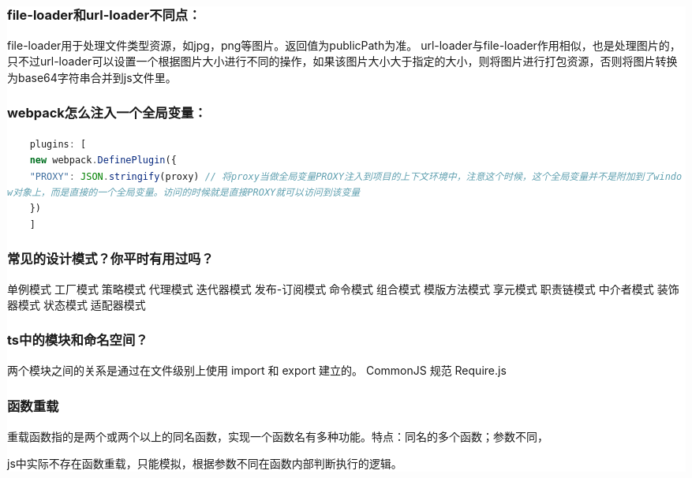 ### file-loader和url-loader不同点： 
file-loader用于处理文件类型资源，如jpg，png等图片。返回值为publicPath为准。
url-loader与file-loader作用相似，也是处理图片的，只不过url-loader可以设置一个根据图片大小进行不同的操作，如果该图片大小大于指定的大小，则将图片进行打包资源，否则将图片转换为base64字符串合并到js文件里。


### webpack怎么注入一个全局变量：

```js
    plugins: [
    new webpack.DefinePlugin({
    "PROXY": JSON.stringify(proxy) // 将proxy当做全局变量PROXY注入到项目的上下文环境中，注意这个时候，这个全局变量并不是附加到了window对象上，而是直接的一个全局变量。访问的时候就是直接PROXY就可以访问到该变量
    })
    ]
```


### 常见的设计模式？你平时有用过吗？

单例模式
工厂模式
策略模式
代理模式
迭代器模式
发布-订阅模式
命令模式
组合模式
模版方法模式
享元模式
职责链模式
中介者模式
装饰器模式
状态模式
适配器模式

### ts中的模块和命名空间？

两个模块之间的关系是通过在文件级别上使用 import 和 export 建立的。
CommonJS 规范 Require.js

### 函数重载

重载函数指的是两个或两个以上的同名函数，实现一个函数名有多种功能。特点：同名的多个函数；参数不同，

js中实际不存在函数重载，只能模拟，根据参数不同在函数内部判断执行的逻辑。


### 







